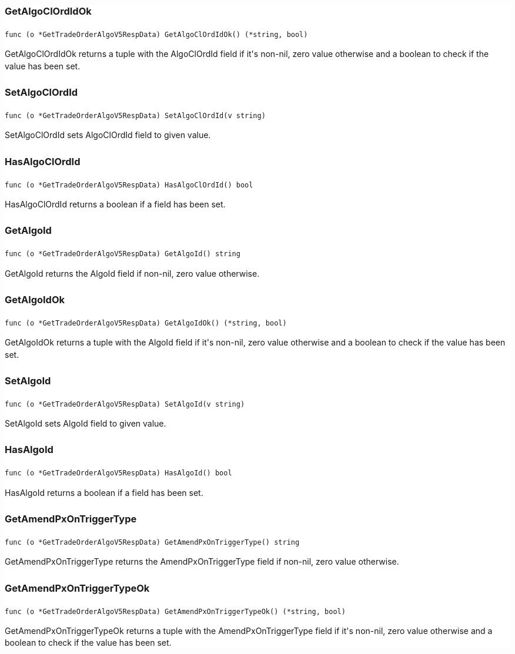 ### GetAlgoClOrdIdOk

`func (o *GetTradeOrderAlgoV5RespData) GetAlgoClOrdIdOk() (*string, bool)`

GetAlgoClOrdIdOk returns a tuple with the AlgoClOrdId field if it's non-nil, zero value otherwise
and a boolean to check if the value has been set.

### SetAlgoClOrdId

`func (o *GetTradeOrderAlgoV5RespData) SetAlgoClOrdId(v string)`

SetAlgoClOrdId sets AlgoClOrdId field to given value.

### HasAlgoClOrdId

`func (o *GetTradeOrderAlgoV5RespData) HasAlgoClOrdId() bool`

HasAlgoClOrdId returns a boolean if a field has been set.

### GetAlgoId

`func (o *GetTradeOrderAlgoV5RespData) GetAlgoId() string`

GetAlgoId returns the AlgoId field if non-nil, zero value otherwise.

### GetAlgoIdOk

`func (o *GetTradeOrderAlgoV5RespData) GetAlgoIdOk() (*string, bool)`

GetAlgoIdOk returns a tuple with the AlgoId field if it's non-nil, zero value otherwise
and a boolean to check if the value has been set.

### SetAlgoId

`func (o *GetTradeOrderAlgoV5RespData) SetAlgoId(v string)`

SetAlgoId sets AlgoId field to given value.

### HasAlgoId

`func (o *GetTradeOrderAlgoV5RespData) HasAlgoId() bool`

HasAlgoId returns a boolean if a field has been set.

### GetAmendPxOnTriggerType

`func (o *GetTradeOrderAlgoV5RespData) GetAmendPxOnTriggerType() string`

GetAmendPxOnTriggerType returns the AmendPxOnTriggerType field if non-nil, zero value otherwise.

### GetAmendPxOnTriggerTypeOk

`func (o *GetTradeOrderAlgoV5RespData) GetAmendPxOnTriggerTypeOk() (*string, bool)`

GetAmendPxOnTriggerTypeOk returns a tuple with the AmendPxOnTriggerType field if it's non-nil, zero value otherwise
and a boolean to check if the value has been set.
